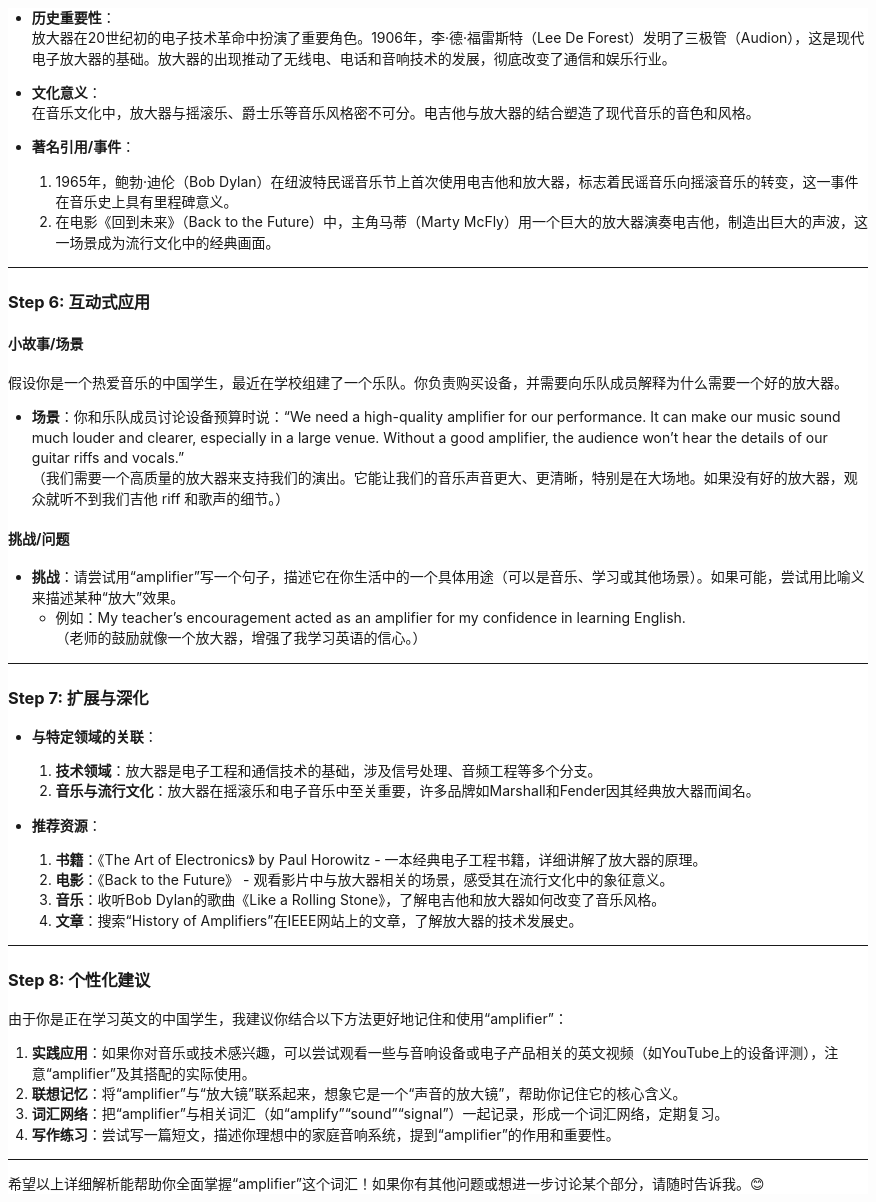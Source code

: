 - **历史重要性**：  
  放大器在20世纪初的电子技术革命中扮演了重要角色。1906年，李·德·福雷斯特（Lee De Forest）发明了三极管（Audion），这是现代电子放大器的基础。放大器的出现推动了无线电、电话和音响技术的发展，彻底改变了通信和娱乐行业。

- **文化意义**：  
  在音乐文化中，放大器与摇滚乐、爵士乐等音乐风格密不可分。电吉他与放大器的结合塑造了现代音乐的音色和风格。

- **著名引用/事件**：  
  1. 1965年，鲍勃·迪伦（Bob Dylan）在纽波特民谣音乐节上首次使用电吉他和放大器，标志着民谣音乐向摇滚音乐的转变，这一事件在音乐史上具有里程碑意义。  
  2. 在电影《回到未来》（Back to the Future）中，主角马蒂（Marty McFly）用一个巨大的放大器演奏电吉他，制造出巨大的声波，这一场景成为流行文化中的经典画面。

---

### Step 6: 互动式应用

#### 小故事/场景
假设你是一个热爱音乐的中国学生，最近在学校组建了一个乐队。你负责购买设备，并需要向乐队成员解释为什么需要一个好的放大器。  
- **场景**：你和乐队成员讨论设备预算时说：“We need a high-quality amplifier for our performance. It can make our music sound much louder and clearer, especially in a large venue. Without a good amplifier, the audience won’t hear the details of our guitar riffs and vocals.”  
  （我们需要一个高质量的放大器来支持我们的演出。它能让我们的音乐声音更大、更清晰，特别是在大场地。如果没有好的放大器，观众就听不到我们吉他 riff 和歌声的细节。）

#### 挑战/问题
- **挑战**：请尝试用“amplifier”写一个句子，描述它在你生活中的一个具体用途（可以是音乐、学习或其他场景）。如果可能，尝试用比喻义来描述某种“放大”效果。  
  - 例如：My teacher’s encouragement acted as an amplifier for my confidence in learning English.  
    （老师的鼓励就像一个放大器，增强了我学习英语的信心。）

---

### Step 7: 扩展与深化

- **与特定领域的关联**：  
  1. **技术领域**：放大器是电子工程和通信技术的基础，涉及信号处理、音频工程等多个分支。  
  2. **音乐与流行文化**：放大器在摇滚乐和电子音乐中至关重要，许多品牌如Marshall和Fender因其经典放大器而闻名。

- **推荐资源**：  
  1. **书籍**：《The Art of Electronics》 by Paul Horowitz - 一本经典电子工程书籍，详细讲解了放大器的原理。  
  2. **电影**：《Back to the Future》 - 观看影片中与放大器相关的场景，感受其在流行文化中的象征意义。  
  3. **音乐**：收听Bob Dylan的歌曲《Like a Rolling Stone》，了解电吉他和放大器如何改变了音乐风格。  
  4. **文章**：搜索“History of Amplifiers”在IEEE网站上的文章，了解放大器的技术发展史。

---

### Step 8: 个性化建议

由于你是正在学习英文的中国学生，我建议你结合以下方法更好地记住和使用“amplifier”：
1. **实践应用**：如果你对音乐或技术感兴趣，可以尝试观看一些与音响设备或电子产品相关的英文视频（如YouTube上的设备评测），注意“amplifier”及其搭配的实际使用。  
2. **联想记忆**：将“amplifier”与“放大镜”联系起来，想象它是一个“声音的放大镜”，帮助你记住它的核心含义。  
3. **词汇网络**：把“amplifier”与相关词汇（如“amplify”“sound”“signal”）一起记录，形成一个词汇网络，定期复习。  
4. **写作练习**：尝试写一篇短文，描述你理想中的家庭音响系统，提到“amplifier”的作用和重要性。

---

希望以上详细解析能帮助你全面掌握“amplifier”这个词汇！如果你有其他问题或想进一步讨论某个部分，请随时告诉我。😊